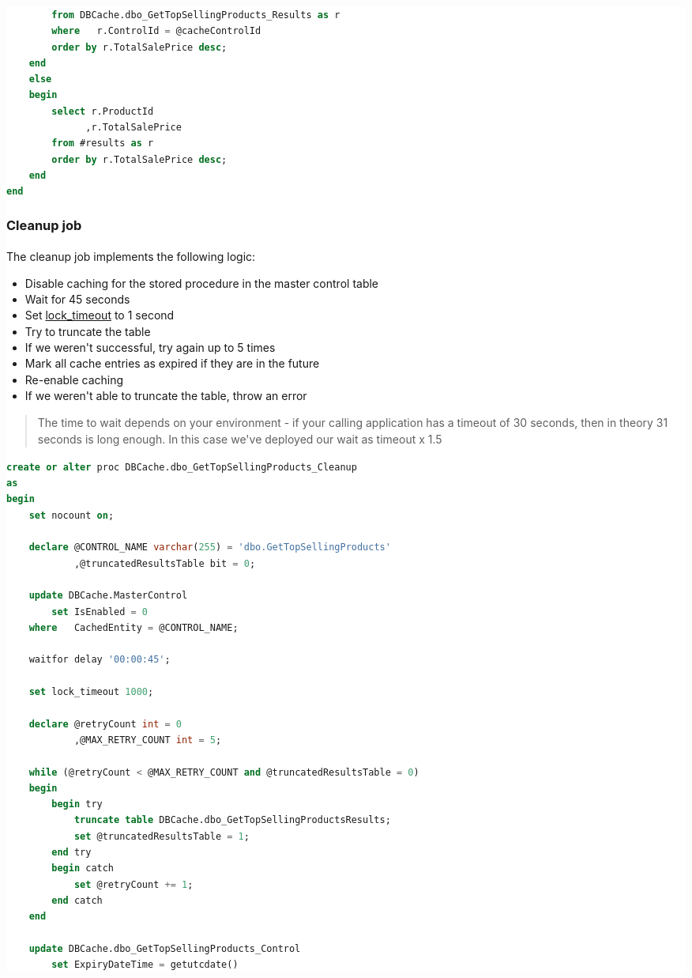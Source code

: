 ```sql
		from DBCache.dbo_GetTopSellingProducts_Results as r
		where	r.ControlId = @cacheControlId
		order by r.TotalSalePrice desc;
	end
	else
	begin
		select r.ProductId
			  ,r.TotalSalePrice
		from #results as r
		order by r.TotalSalePrice desc;
	end
end
```

### Cleanup job

The cleanup job implements the following logic:

- Disable caching for the stored procedure in the master control table
- Wait for 45 seconds
- Set [lock_timeout](https://docs.microsoft.com/en-us/sql/t-sql/statements/set-lock-timeout-transact-sql) to 1 second
- Try to truncate the table
- If we weren't successful, try again up to 5 times
- Mark all cache entries as expired if they are in the future
- Re-enable caching
- If we weren't able to truncate the table, throw an error

> The time to wait depends on your environment - if your calling application has a timeout of 30 seconds, then in theory 31 seconds is long enough. In this case we've deployed our wait as timeout x 1.5

```sql
create or alter proc DBCache.dbo_GetTopSellingProducts_Cleanup
as
begin
	set nocount on;

	declare @CONTROL_NAME varchar(255) = 'dbo.GetTopSellingProducts'
			,@truncatedResultsTable bit = 0;

	update DBCache.MasterControl
		set IsEnabled = 0
	where	CachedEntity = @CONTROL_NAME;

	waitfor delay '00:00:45';

	set lock_timeout 1000;

	declare @retryCount int = 0
			,@MAX_RETRY_COUNT int = 5;

	while (@retryCount < @MAX_RETRY_COUNT and @truncatedResultsTable = 0)
	begin
		begin try
			truncate table DBCache.dbo_GetTopSellingProductsResults;
			set @truncatedResultsTable = 1;
		end try
		begin catch
			set @retryCount += 1;
		end catch
	end

	update DBCache.dbo_GetTopSellingProducts_Control
		set ExpiryDateTime = getutcdate()
```